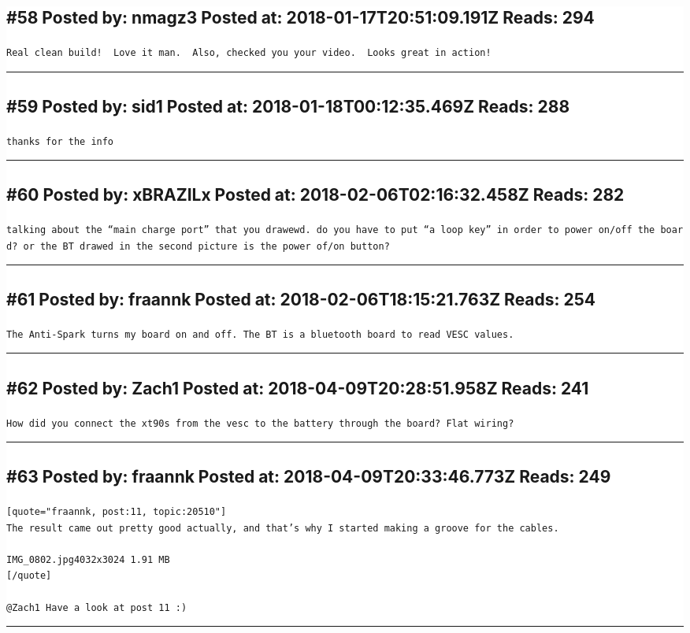 ## \#58 Posted by: nmagz3 Posted at: 2018-01-17T20:51:09.191Z Reads: 294

```
Real clean build!  Love it man.  Also, checked you your video.  Looks great in action!
```

---
## \#59 Posted by: sid1 Posted at: 2018-01-18T00:12:35.469Z Reads: 288

```
thanks for the info
```

---
## \#60 Posted by: xBRAZILx Posted at: 2018-02-06T02:16:32.458Z Reads: 282

```
talking about the “main charge port” that you drawewd. do you have to put “a loop key” in order to power on/off the board? or the BT drawed in the second picture is the power of/on button?
```

---
## \#61 Posted by: fraannk Posted at: 2018-02-06T18:15:21.763Z Reads: 254

```
The Anti-Spark turns my board on and off. The BT is a bluetooth board to read VESC values.
```

---
## \#62 Posted by: Zach1 Posted at: 2018-04-09T20:28:51.958Z Reads: 241

```
How did you connect the xt90s from the vesc to the battery through the board? Flat wiring?
```

---
## \#63 Posted by: fraannk Posted at: 2018-04-09T20:33:46.773Z Reads: 249

```
[quote="fraannk, post:11, topic:20510"]
The result came out pretty good actually, and that’s why I started making a groove for the cables.

IMG_0802.jpg4032x3024 1.91 MB
[/quote]

@Zach1 Have a look at post 11 :)
```

---